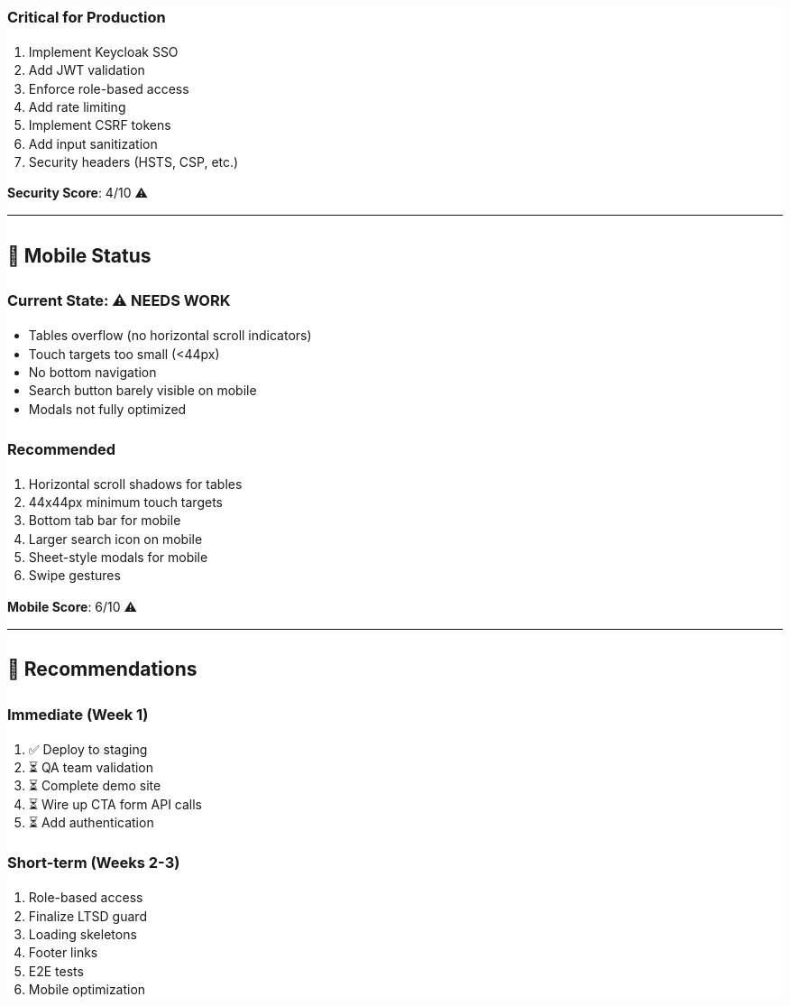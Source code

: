 ### Critical for Production
1. Implement Keycloak SSO
2. Add JWT validation
3. Enforce role-based access
4. Add rate limiting
5. Implement CSRF tokens
6. Add input sanitization
7. Security headers (HSTS, CSP, etc.)

**Security Score**: 4/10 ⚠️

---

## 📱 Mobile Status

### Current State: ⚠️ **NEEDS WORK**
- Tables overflow (no horizontal scroll indicators)
- Touch targets too small (<44px)
- No bottom navigation
- Search button barely visible on mobile
- Modals not fully optimized

### Recommended
1. Horizontal scroll shadows for tables
2. 44x44px minimum touch targets
3. Bottom tab bar for mobile
4. Larger search icon on mobile
5. Sheet-style modals for mobile
6. Swipe gestures

**Mobile Score**: 6/10 ⚠️

---

## 🎯 Recommendations

### Immediate (Week 1)
1. ✅ Deploy to staging
2. ⏳ QA team validation
3. ⏳ Complete demo site
4. ⏳ Wire up CTA form API calls
5. ⏳ Add authentication

### Short-term (Weeks 2-3)
1. Role-based access
2. Finalize LTSD guard
3. Loading skeletons
4. Footer links
5. E2E tests
6. Mobile optimization
